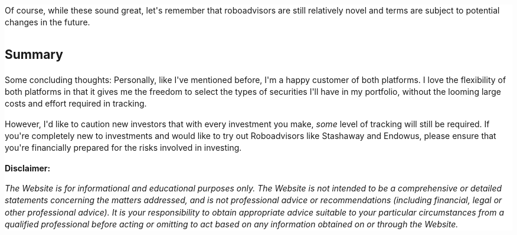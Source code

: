 Of course, while these sound great, let's remember that roboadvisors are still relatively novel and terms are subject to potential changes in the future.

## Summary
Some concluding thoughts: Personally, like I've mentioned before, I'm a happy customer of both platforms. I love the flexibility of both platforms in that it gives me the freedom to select the types of securities I'll have in my portfolio, without the looming large costs and effort required in tracking. 

However, I'd like to caution new investors that with every investment you make, <i>some</i> level of tracking will still be required. If you're completely new to investments and would like to try out Roboadvisors like Stashaway and Endowus, please ensure that you're financially prepared for the risks involved in investing.

**Disclaimer:**

*The Website is for informational and educational purposes only. The Website is not intended to be a comprehensive or detailed statements concerning the matters addressed, and is not professional advice or recommendations (including financial, legal or other professional advice). It is your responsibility to obtain appropriate advice suitable to your particular circumstances from a qualified professional before acting or omitting to act based on any information obtained on or through the Website.*